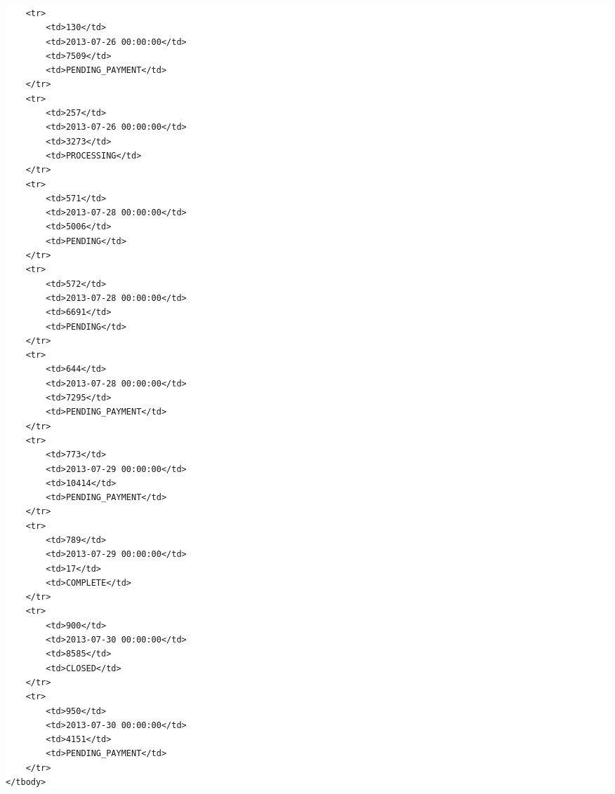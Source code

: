         <tr>
            <td>130</td>
            <td>2013-07-26 00:00:00</td>
            <td>7509</td>
            <td>PENDING_PAYMENT</td>
        </tr>
        <tr>
            <td>257</td>
            <td>2013-07-26 00:00:00</td>
            <td>3273</td>
            <td>PROCESSING</td>
        </tr>
        <tr>
            <td>571</td>
            <td>2013-07-28 00:00:00</td>
            <td>5006</td>
            <td>PENDING</td>
        </tr>
        <tr>
            <td>572</td>
            <td>2013-07-28 00:00:00</td>
            <td>6691</td>
            <td>PENDING</td>
        </tr>
        <tr>
            <td>644</td>
            <td>2013-07-28 00:00:00</td>
            <td>7295</td>
            <td>PENDING_PAYMENT</td>
        </tr>
        <tr>
            <td>773</td>
            <td>2013-07-29 00:00:00</td>
            <td>10414</td>
            <td>PENDING_PAYMENT</td>
        </tr>
        <tr>
            <td>789</td>
            <td>2013-07-29 00:00:00</td>
            <td>17</td>
            <td>COMPLETE</td>
        </tr>
        <tr>
            <td>900</td>
            <td>2013-07-30 00:00:00</td>
            <td>8585</td>
            <td>CLOSED</td>
        </tr>
        <tr>
            <td>950</td>
            <td>2013-07-30 00:00:00</td>
            <td>4151</td>
            <td>PENDING_PAYMENT</td>
        </tr>
    </tbody>
</table>
